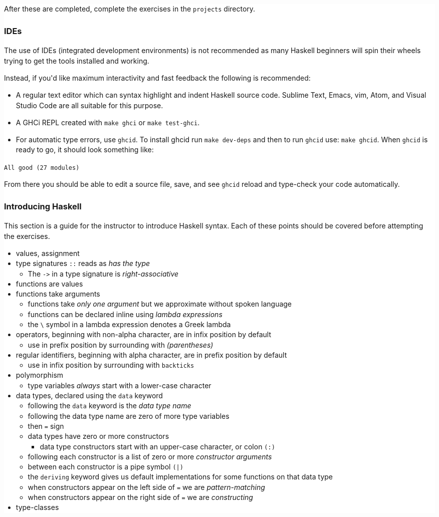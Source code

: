 After these are completed, complete the exercises in the `projects` directory.

### IDEs

The use of IDEs (integrated development environments) is not recommended as many Haskell beginners will spin their wheels trying to get the tools installed and working.

Instead, if you'd like maximum interactivity and fast feedback the following is recommended:

- A regular text editor which can syntax highlight and indent Haskell source code. Sublime Text, Emacs, vim, Atom, and Visual Studio Code are all suitable for this purpose.

- A GHCi REPL created with `make ghci` or `make test-ghci`.

- For automatic type errors, use `ghcid`. To install ghcid run `make dev-deps` and then to run `ghcid` use: `make ghcid`. When `ghcid` is ready to go, it should look something like:

```
All good (27 modules)
```

From there you should be able to edit a source file, save, and see `ghcid` reload and type-check your code automatically.


### Introducing Haskell

This section is a guide for the instructor to introduce Haskell syntax. Each of
these points should be covered before attempting the exercises.

* values, assignment
* type signatures `::` reads as *has the type*
  * The `->` in a type signature is *right-associative*
* functions are values
* functions take arguments
  * functions take *only one argument* but we approximate without spoken
    language
  * functions can be declared inline using *lambda expressions*
  * the `\` symbol in a lambda expression denotes a Greek lambda
* operators, beginning with non-alpha character, are in infix position by
  default
  * use in prefix position by surrounding with *(parentheses)*
* regular identifiers, beginning with alpha character, are in prefix position by
  default
  * use in infix position by surrounding with ``backticks``
* polymorphism
  * type variables *always* start with a lower-case character
* data types, declared using the `data` keyword
  * following the `data` keyword is the *data type name*
  * following the data type name are zero of more type variables
  * then `=` sign
  * data types have zero or more constructors
    * data type constructors start with an upper-case character, or colon `(:)`
  * following each constructor is a list of zero or more *constructor arguments*
  * between each constructor is a pipe symbol `(|)`
  * the `deriving` keyword gives us default implementations for some functions
    on that data type
  * when constructors appear on the left side of `=` we are *pattern-matching*
  * when constructors appear on the right side of `=` we are *constructing*
* type-classes
